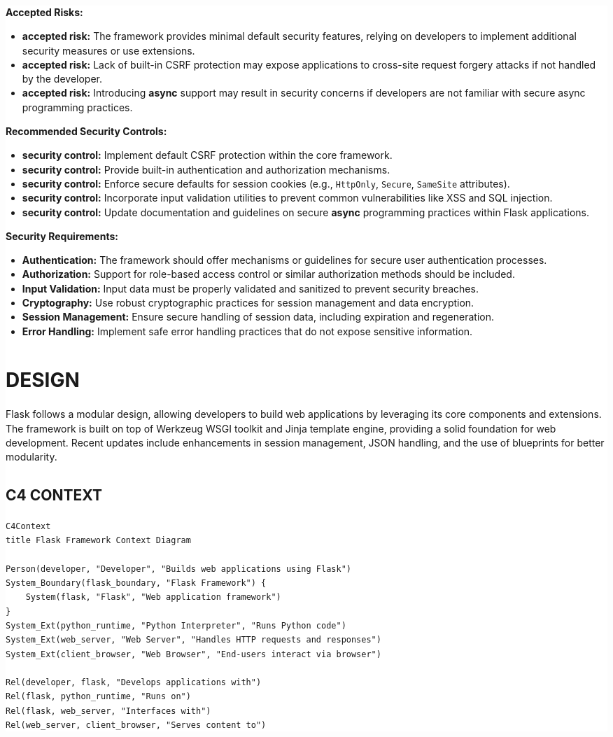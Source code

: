 **Accepted Risks:**

- **accepted risk:** The framework provides minimal default security features, relying on developers to implement additional security measures or use extensions.
- **accepted risk:** Lack of built-in CSRF protection may expose applications to cross-site request forgery attacks if not handled by the developer.
- **accepted risk:** Introducing **async** support may result in security concerns if developers are not familiar with secure async programming practices.

**Recommended Security Controls:**

- **security control:** Implement default CSRF protection within the core framework.
- **security control:** Provide built-in authentication and authorization mechanisms.
- **security control:** Enforce secure defaults for session cookies (e.g., `HttpOnly`, `Secure`, `SameSite` attributes).
- **security control:** Incorporate input validation utilities to prevent common vulnerabilities like XSS and SQL injection.
- **security control:** Update documentation and guidelines on secure **async** programming practices within Flask applications.

**Security Requirements:**

- **Authentication:** The framework should offer mechanisms or guidelines for secure user authentication processes.
- **Authorization:** Support for role-based access control or similar authorization methods should be included.
- **Input Validation:** Input data must be properly validated and sanitized to prevent security breaches.
- **Cryptography:** Use robust cryptographic practices for session management and data encryption.
- **Session Management:** Ensure secure handling of session data, including expiration and regeneration.
- **Error Handling:** Implement safe error handling practices that do not expose sensitive information.

# DESIGN

Flask follows a modular design, allowing developers to build web applications by leveraging its core components and extensions. The framework is built on top of Werkzeug WSGI toolkit and Jinja template engine, providing a solid foundation for web development. Recent updates include enhancements in session management, JSON handling, and the use of blueprints for better modularity.

## C4 CONTEXT

```mermaid
C4Context
title Flask Framework Context Diagram

Person(developer, "Developer", "Builds web applications using Flask")
System_Boundary(flask_boundary, "Flask Framework") {
    System(flask, "Flask", "Web application framework")
}
System_Ext(python_runtime, "Python Interpreter", "Runs Python code")
System_Ext(web_server, "Web Server", "Handles HTTP requests and responses")
System_Ext(client_browser, "Web Browser", "End-users interact via browser")

Rel(developer, flask, "Develops applications with")
Rel(flask, python_runtime, "Runs on")
Rel(flask, web_server, "Interfaces with")
Rel(web_server, client_browser, "Serves content to")
```
